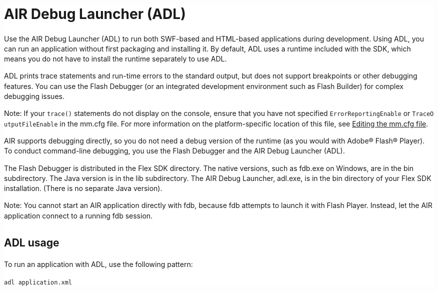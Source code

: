# AIR Debug Launcher (ADL)

<div>

Use the AIR Debug Launcher (ADL) to run both SWF-based and HTML-based
applications during development. Using ADL, you can run an application without
first packaging and installing it. By default, ADL uses a runtime included with
the SDK, which means you do not have to install the runtime separately to use
ADL.

ADL prints trace statements and run-time errors to the standard output, but does
not support breakpoints or other debugging features. You can use the Flash
Debugger (or an integrated development environment such as Flash Builder) for
complex debugging issues.

<div>

Note: If your `trace()` statements do not display on the console, ensure that
you have not specified `ErrorReportingEnable` or `TraceOutputFileEnable` in the
mm.cfg file. For more information on the platform-specific location of this
file, see
[Editing the mm.cfg file](http://help.adobe.com/en_US/flex/using/WS2db454920e96a9e51e63e3d11c0bf69084-7fc9.html).

</div>

AIR supports debugging directly, so you do not need a debug version of the
runtime (as you would with Adobe® Flash® Player). To conduct command-line
debugging, you use the Flash Debugger and the AIR Debug Launcher (ADL).

The Flash Debugger is distributed in the Flex SDK directory. The native
versions, such as fdb.exe on Windows, are in the bin subdirectory. The Java
version is in the lib subdirectory. The AIR Debug Launcher, adl.exe, is in the
bin directory of your Flex SDK installation. (There is no separate Java
version).

<div>

Note: You cannot start an AIR application directly with fdb, because fdb
attempts to launch it with Flash Player. Instead, let the AIR application
connect to a running fdb session.

</div>

</div>

<div>

## ADL usage

<div>

To run an application with ADL, use the following pattern:

    adl application.xml
